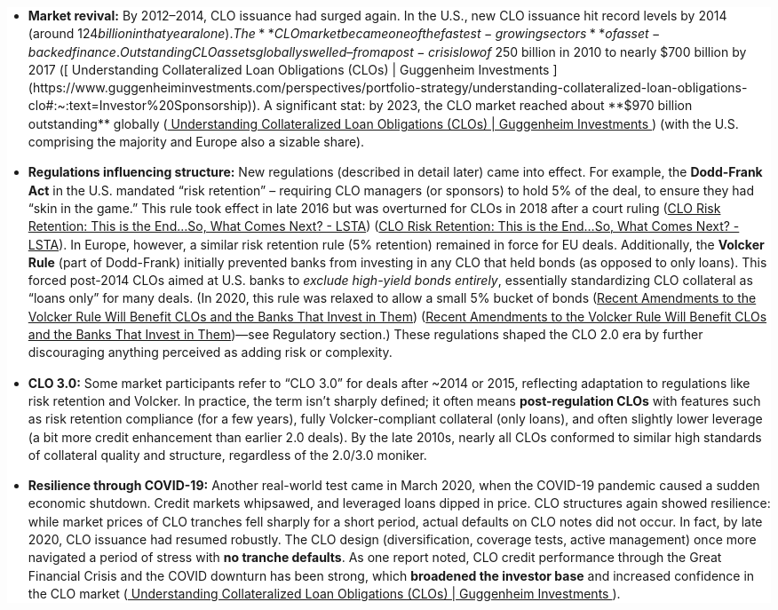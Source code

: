 - **Market revival:** By 2012–2014, CLO issuance had surged again. In the U.S., new CLO issuance hit record levels by 2014 (around $124 billion in that year alone). The **CLO market became one of the fastest-growing sectors** of asset-backed finance. Outstanding CLO assets globally swelled – from a post-crisis low of ~$250 billion in 2010 to nearly $700 billion by 2017 ([
  Understanding Collateralized Loan Obligations (CLOs) | Guggenheim Investments
  ](https://www.guggenheiminvestments.com/perspectives/portfolio-strategy/understanding-collateralized-loan-obligations-clo#:~:text=Investor%20Sponsorship)). A significant stat: by 2023, the CLO market reached about **$970 billion outstanding** globally ([
  Understanding Collateralized Loan Obligations (CLOs) | Guggenheim Investments
  ](https://www.guggenheiminvestments.com/perspectives/portfolio-strategy/understanding-collateralized-loan-obligations-clo#:~:text=Overview%3A%20What%20Are%20CLOs%3F)) (with the U.S. comprising the majority and Europe also a sizable share).

- **Regulations influencing structure:** New regulations (described in detail later) came into effect. For example, the **Dodd-Frank Act** in the U.S. mandated “risk retention” – requiring CLO managers (or sponsors) to hold 5% of the deal, to ensure they had “skin in the game.” This rule took effect in late 2016 but was overturned for CLOs in 2018 after a court ruling ([CLO Risk Retention: This is the End…So, What Comes Next? - LSTA](https://www.lsta.org/news-resources/clo-risk-retention-this-is-the-endso-what-comes-next/#:~:text=As%20readers%20recall%2C%20on%20February,en%20banc%20review%20to%20the)) ([CLO Risk Retention: This is the End…So, What Comes Next? - LSTA](https://www.lsta.org/news-resources/clo-risk-retention-this-is-the-endso-what-comes-next/#:~:text=the%20DC%20District%20Court%20and,of%20how%20to%20calculate%20the)). In Europe, however, a similar risk retention rule (5% retention) remained in force for EU deals. Additionally, the **Volcker Rule** (part of Dodd-Frank) initially prevented banks from investing in any CLO that held bonds (as opposed to only loans). This forced post-2014 CLOs aimed at U.S. banks to _exclude high-yield bonds entirely_, essentially standardizing CLO collateral as “loans only” for many deals. (In 2020, this rule was relaxed to allow a small 5% bucket of bonds ([Recent Amendments to the Volcker Rule Will Benefit CLOs and the Banks That Invest in Them](https://www.orrick.com/en/Insights/2020/07/Recent-Amendments-to-the-Volcker-Rule-Will-Benefit-CLOs-and-the-Banks-That-Invest-in-Them#:~:text=1,convertible%20debt%20securities)) ([Recent Amendments to the Volcker Rule Will Benefit CLOs and the Banks That Invest in Them](https://www.orrick.com/en/Insights/2020/07/Recent-Amendments-to-the-Volcker-Rule-Will-Benefit-CLOs-and-the-Banks-That-Invest-in-Them#:~:text=Under%20the%20Amendment%2C%20the%20loan,required%20to%20use%20the%20fair))—see Regulatory section.) These regulations shaped the CLO 2.0 era by further discouraging anything perceived as adding risk or complexity.

- **CLO 3.0:** Some market participants refer to “CLO 3.0” for deals after ~2014 or 2015, reflecting adaptation to regulations like risk retention and Volcker. In practice, the term isn’t sharply defined; it often means **post-regulation CLOs** with features such as risk retention compliance (for a few years), fully Volcker-compliant collateral (only loans), and often slightly lower leverage (a bit more credit enhancement than earlier 2.0 deals). By the late 2010s, nearly all CLOs conformed to similar high standards of collateral quality and structure, regardless of the 2.0/3.0 moniker.

- **Resilience through COVID-19:** Another real-world test came in March 2020, when the COVID-19 pandemic caused a sudden economic shutdown. Credit markets whipsawed, and leveraged loans dipped in price. CLO structures again showed resilience: while market prices of CLO tranches fell sharply for a short period, actual defaults on CLO notes did not occur. In fact, by late 2020, CLO issuance had resumed robustly. The CLO design (diversification, coverage tests, active management) once more navigated a period of stress with **no tranche defaults**. As one report noted, CLO credit performance through the Great Financial Crisis and the COVID downturn has been strong, which **broadened the investor base** and increased confidence in the CLO market ([
  Understanding Collateralized Loan Obligations (CLOs) | Guggenheim Investments
  ](https://www.guggenheiminvestments.com/perspectives/portfolio-strategy/understanding-collateralized-loan-obligations-clo#:~:text=,in%20CLOs%20though%20a%20cycle)).
